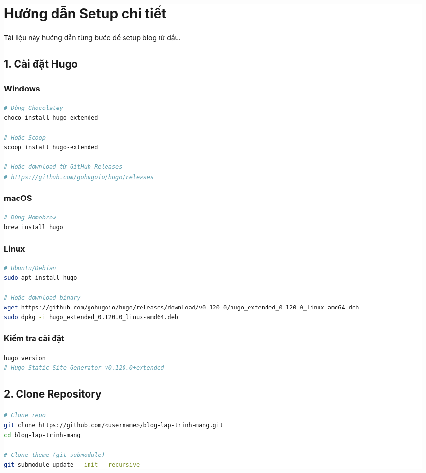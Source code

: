 # Hướng dẫn Setup chi tiết

Tài liệu này hướng dẫn từng bước để setup blog từ đầu.

## 1. Cài đặt Hugo

### Windows

```powershell
# Dùng Chocolatey
choco install hugo-extended

# Hoặc Scoop
scoop install hugo-extended

# Hoặc download từ GitHub Releases
# https://github.com/gohugoio/hugo/releases
```

### macOS

```bash
# Dùng Homebrew
brew install hugo
```

### Linux

```bash
# Ubuntu/Debian
sudo apt install hugo

# Hoặc download binary
wget https://github.com/gohugoio/hugo/releases/download/v0.120.0/hugo_extended_0.120.0_linux-amd64.deb
sudo dpkg -i hugo_extended_0.120.0_linux-amd64.deb
```

### Kiểm tra cài đặt

```bash
hugo version
# Hugo Static Site Generator v0.120.0+extended
```

## 2. Clone Repository

```bash
# Clone repo
git clone https://github.com/<username>/blog-lap-trinh-mang.git
cd blog-lap-trinh-mang

# Clone theme (git submodule)
git submodule update --init --recursive
```

